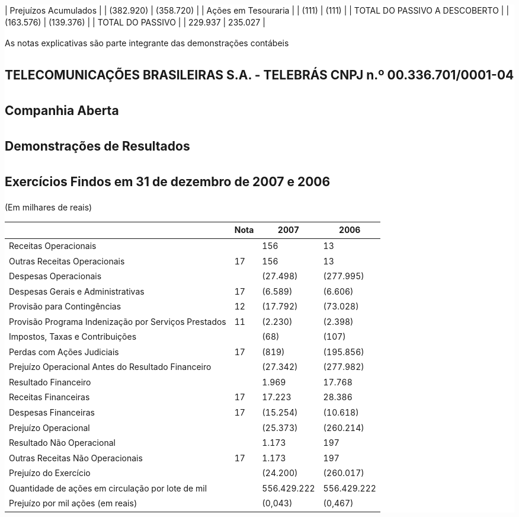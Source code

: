 | Prejuízos Acumulados                                 |        | (382.920)    | (358.720)    |
| Ações em Tesouraria                                  |        | (111)        | (111)        |
| TOTAL DO PASSIVO A DESCOBERTO                        |        | (163.576)    | (139.376)    |
| TOTAL DO PASSIVO                                     |        | 229.937      | 235.027      |

As notas explicativas são parte integrante das demonstrações contábeis

## TELECOMUNICAÇÕES BRASILEIRAS S.A. - TELEBRÁS CNPJ n.º 00.336.701/0001-04

## Companhia Aberta

## Demonstrações de Resultados

## Exercícios Findos em 31 de dezembro de 2007 e 2006

(Em milhares de reais)

|                                                      | Nota   | 2007        | 2006        |
|------------------------------------------------------|--------|-------------|-------------|
| Receitas Operacionais                                |        | 156         | 13          |
| Outras Receitas Operacionais                         | 17     | 156         | 13          |
| Despesas Operacionais                                |        | (27.498)    | (277.995)   |
| Despesas Gerais e Administrativas                    | 17     | (6.589)     | (6.606)     |
| Provisão para Contingências                          | 12     | (17.792)    | (73.028)    |
| Provisão Programa Indenização por Serviços Prestados | 11     | (2.230)     | (2.398)     |
| Impostos, Taxas e Contribuições                      |        | (68)        | (107)       |
| Perdas com Ações Judiciais                           | 17     | (819)       | (195.856)   |
| Prejuízo Operacional Antes do Resultado Financeiro   |        | (27.342)    | (277.982)   |
| Resultado Financeiro                                 |        | 1.969       | 17.768      |
| Receitas Financeiras                                 | 17     | 17.223      | 28.386      |
| Despesas Financeiras                                 | 17     | (15.254)    | (10.618)    |
| Prejuízo Operacional                                 |        | (25.373)    | (260.214)   |
| Resultado Não Operacional                            |        | 1.173       | 197         |
| Outras Receitas Não Operacionais                     | 17     | 1.173       | 197         |
| Prejuízo do Exercício                                |        | (24.200)    | (260.017)   |
| Quantidade de ações em circulação por lote de mil    |        | 556.429.222 | 556.429.222 |
| Prejuízo por mil ações (em reais)                    |        | (0,043)     | (0,467)     |
